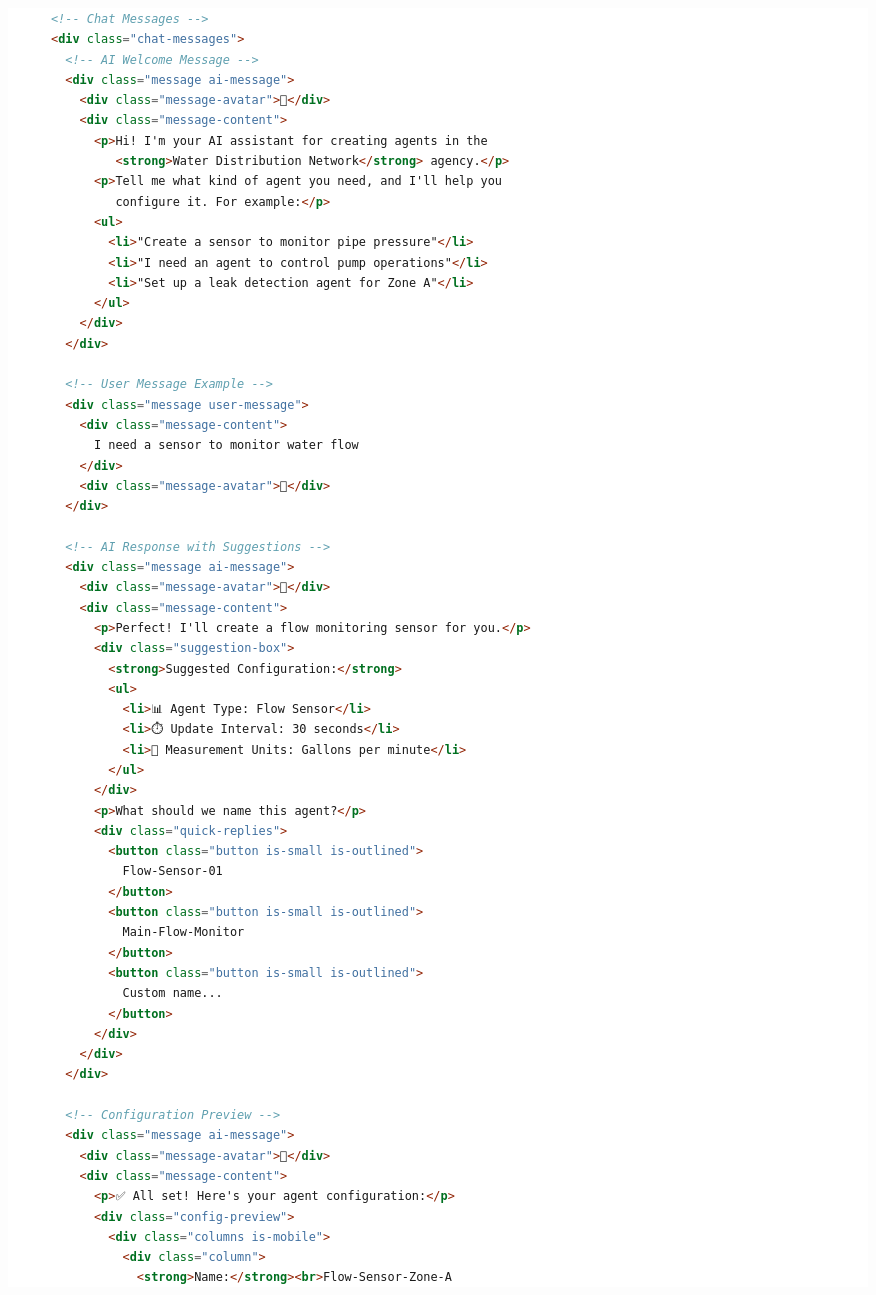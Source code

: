 ```html
      <!-- Chat Messages -->
      <div class="chat-messages">
        <!-- AI Welcome Message -->
        <div class="message ai-message">
          <div class="message-avatar">🤖</div>
          <div class="message-content">
            <p>Hi! I'm your AI assistant for creating agents in the 
               <strong>Water Distribution Network</strong> agency.</p>
            <p>Tell me what kind of agent you need, and I'll help you 
               configure it. For example:</p>
            <ul>
              <li>"Create a sensor to monitor pipe pressure"</li>
              <li>"I need an agent to control pump operations"</li>
              <li>"Set up a leak detection agent for Zone A"</li>
            </ul>
          </div>
        </div>
        
        <!-- User Message Example -->
        <div class="message user-message">
          <div class="message-content">
            I need a sensor to monitor water flow
          </div>
          <div class="message-avatar">👤</div>
        </div>
        
        <!-- AI Response with Suggestions -->
        <div class="message ai-message">
          <div class="message-avatar">🤖</div>
          <div class="message-content">
            <p>Perfect! I'll create a flow monitoring sensor for you.</p>
            <div class="suggestion-box">
              <strong>Suggested Configuration:</strong>
              <ul>
                <li>📊 Agent Type: Flow Sensor</li>
                <li>⏱️ Update Interval: 30 seconds</li>
                <li>🎯 Measurement Units: Gallons per minute</li>
              </ul>
            </div>
            <p>What should we name this agent?</p>
            <div class="quick-replies">
              <button class="button is-small is-outlined">
                Flow-Sensor-01
              </button>
              <button class="button is-small is-outlined">
                Main-Flow-Monitor
              </button>
              <button class="button is-small is-outlined">
                Custom name...
              </button>
            </div>
          </div>
        </div>
        
        <!-- Configuration Preview -->
        <div class="message ai-message">
          <div class="message-avatar">🤖</div>
          <div class="message-content">
            <p>✅ All set! Here's your agent configuration:</p>
            <div class="config-preview">
              <div class="columns is-mobile">
                <div class="column">
                  <strong>Name:</strong><br>Flow-Sensor-Zone-A
```